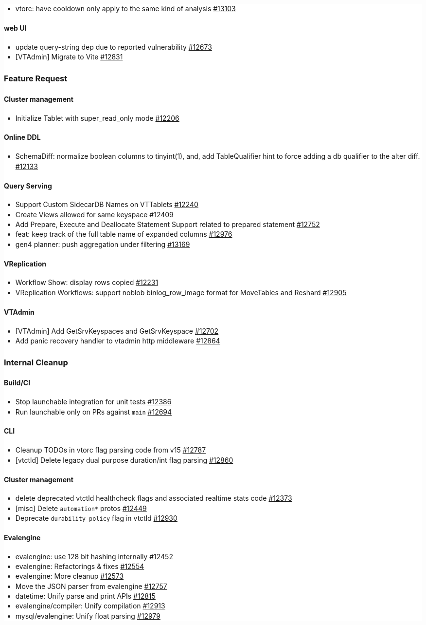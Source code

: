  * vtorc: have cooldown only apply to the same kind of analysis [#13103](https://github.com/vitessio/vitess/pull/13103) 
#### web UI
 * update query-string dep due to reported vulnerability [#12673](https://github.com/vitessio/vitess/pull/12673)
 * [VTAdmin] Migrate to Vite [#12831](https://github.com/vitessio/vitess/pull/12831)
### Feature Request 
#### Cluster management
 * Initialize Tablet with super_read_only mode [#12206](https://github.com/vitessio/vitess/pull/12206) 
#### Online DDL
 * SchemaDiff: normalize boolean columns to tinyint(1), and, add TableQualifier hint to force adding a db qualifier to the alter diff. [#12133](https://github.com/vitessio/vitess/pull/12133)
#### Query Serving
 * Support Custom SidecarDB Names on VTTablets [#12240](https://github.com/vitessio/vitess/pull/12240)
 * Create Views allowed for same keyspace [#12409](https://github.com/vitessio/vitess/pull/12409)
 * Add Prepare, Execute and Deallocate Statement Support related to prepared statement [#12752](https://github.com/vitessio/vitess/pull/12752)
 * feat: keep track of the full table name of expanded columns [#12976](https://github.com/vitessio/vitess/pull/12976)
 * gen4 planner: push aggregation under filtering [#13169](https://github.com/vitessio/vitess/pull/13169)
#### VReplication
 * Workflow Show: display rows copied  [#12231](https://github.com/vitessio/vitess/pull/12231)
 * VReplication Workflows: support noblob binlog_row_image format for MoveTables and Reshard [#12905](https://github.com/vitessio/vitess/pull/12905)
#### VTAdmin
 * [VTAdmin] Add GetSrvKeyspaces and GetSrvKeyspace [#12702](https://github.com/vitessio/vitess/pull/12702)
 * Add panic recovery handler to vtadmin http middleware [#12864](https://github.com/vitessio/vitess/pull/12864)
### Internal Cleanup 
#### Build/CI
 * Stop launchable integration for unit tests [#12386](https://github.com/vitessio/vitess/pull/12386)
 * Run launchable only on PRs against `main`  [#12694](https://github.com/vitessio/vitess/pull/12694)
#### CLI
 * Cleanup TODOs in vtorc flag parsing code from v15 [#12787](https://github.com/vitessio/vitess/pull/12787)
 * [vtctld] Delete legacy dual purpose duration/int flag parsing [#12860](https://github.com/vitessio/vitess/pull/12860)
#### Cluster management
 * delete deprecated vtctld healthcheck flags and associated realtime stats code [#12373](https://github.com/vitessio/vitess/pull/12373)
 * [misc] Delete `automation*` protos [#12449](https://github.com/vitessio/vitess/pull/12449)
 * Deprecate `durability_policy` flag in vtctld [#12930](https://github.com/vitessio/vitess/pull/12930)
#### Evalengine
 * evalengine: use 128 bit hashing internally [#12452](https://github.com/vitessio/vitess/pull/12452)
 * evalengine: Refactorings & fixes [#12554](https://github.com/vitessio/vitess/pull/12554)
 * evalengine: More cleanup [#12573](https://github.com/vitessio/vitess/pull/12573)
 * Move the JSON parser from evalengine [#12757](https://github.com/vitessio/vitess/pull/12757)
 * datetime: Unify parse and print APIs [#12815](https://github.com/vitessio/vitess/pull/12815)
 * evalengine/compiler: Unify compilation [#12913](https://github.com/vitessio/vitess/pull/12913)
 * mysql/evalengine: Unify float parsing [#12979](https://github.com/vitessio/vitess/pull/12979)